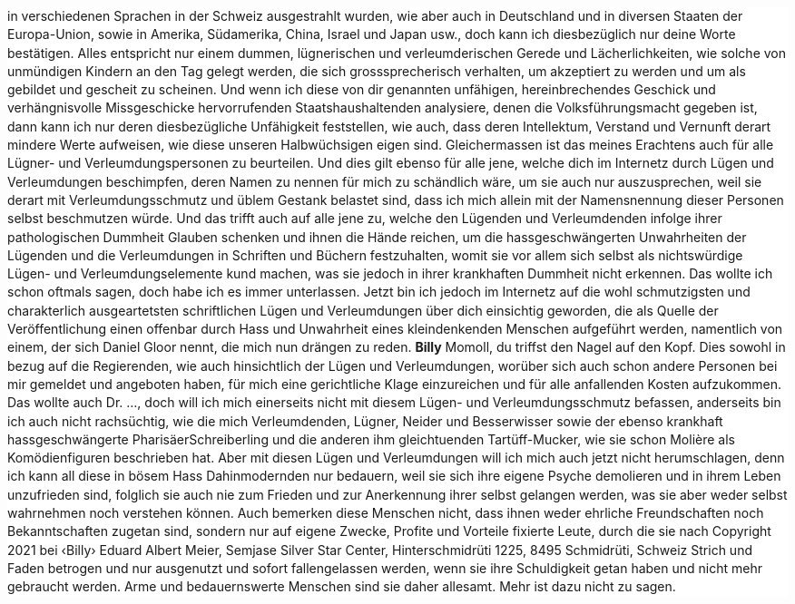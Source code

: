 in verschiedenen Sprachen in der Schweiz ausgestrahlt wurden, wie aber auch in Deutschland und in diversen Staaten der Europa-Union, sowie in Amerika, Südamerika, China, Israel und Japan usw., doch kann ich diesbezüglich nur deine Worte bestätigen. Alles entspricht nur einem dummen, lügnerischen und verleumderischen Gerede und Lächerlichkeiten, wie solche von unmündigen Kindern an den Tag gelegt werden, die sich grosssprecherisch verhalten, um akzeptiert zu werden und um als gebildet und gescheit zu scheinen. Und wenn ich diese von dir genannten unfähigen, hereinbrechendes Geschick und verhängnisvolle Missgeschicke hervorrufenden Staatshaushaltenden analysiere, denen die Volksführungsmacht gegeben ist, dann kann ich nur deren diesbezügliche Unfähigkeit feststellen, wie auch, dass deren Intellektum, Verstand und Vernunft derart mindere Werte aufweisen, wie diese unseren Halbwüchsigen eigen sind. Gleichermassen ist das meines Erachtens auch für alle Lügner- und Verleumdungspersonen zu beurteilen. Und dies gilt ebenso für alle jene, welche dich im Internetz durch Lügen und Verleumdungen beschimpfen, deren Namen zu nennen für mich zu schändlich wäre, um sie auch nur auszusprechen, weil sie derart mit Verleumdungsschmutz und üblem Gestank belastet sind, dass ich mich allein mit der Namensnennung dieser Personen selbst beschmutzen würde. Und das trifft auch auf alle jene zu, welche den Lügenden und Verleumdenden infolge ihrer pathologischen Dummheit Glauben schenken und ihnen die Hände reichen, um die hassgeschwängerten Unwahrheiten der Lügenden und die Verleumdungen in Schriften und Büchern festzuhalten, womit sie vor allem sich selbst als nichtswürdige Lügen- und Verleumdungselemente kund machen, was sie jedoch in ihrer krankhaften Dummheit nicht erkennen. Das wollte ich schon oftmals sagen, doch habe ich es immer unterlassen. Jetzt bin ich jedoch im Internetz auf die wohl schmutzigsten und charakterlich ausgeartetsten schriftlichen Lügen und Verleumdungen über dich einsichtig geworden, die als Quelle der Veröffentlichung einen offenbar durch Hass und Unwahrheit eines kleindenkenden Menschen aufgeführt werden, namentlich von einem, der sich Daniel Gloor nennt, die mich nun drängen zu reden.
**Billy** Momoll, du triffst den Nagel auf den Kopf. Dies sowohl in bezug auf die Regierenden, wie auch hinsichtlich der
Lügen und Verleumdungen, worüber sich auch schon andere Personen bei mir gemeldet und angeboten haben, für mich eine gerichtliche Klage einzureichen und für alle anfallenden Kosten aufzukommen. Das wollte auch Dr. …, doch will ich mich einerseits nicht mit diesem Lügen- und Verleumdungsschmutz befassen, anderseits bin ich auch nicht rachsüchtig, wie die mich Verleumdenden, Lügner, Neider und Besserwisser sowie der ebenso krankhaft hassgeschwängerte PharisäerSchreiberling und die anderen ihm gleichtuenden Tartüff-Mucker, wie sie schon Molière als Komödienfiguren beschrieben hat. Aber mit diesen Lügen und Verleumdungen will ich mich auch jetzt nicht herumschlagen, denn ich kann all diese in bösem Hass Dahinmodernden nur bedauern, weil sie sich ihre eigene Psyche demolieren und in ihrem Leben unzufrieden sind, folglich sie auch nie zum Frieden und zur Anerkennung ihrer selbst gelangen werden, was sie aber weder selbst wahrnehmen noch verstehen können. Auch bemerken diese Menschen nicht, dass ihnen weder ehrliche Freundschaften noch Bekanntschaften zugetan sind, sondern nur auf eigene Zwecke, Profite und Vorteile fixierte Leute, durch die sie nach Copyright 2021 bei ‹Billy› Eduard Albert Meier, Semjase Silver Star Center, Hinterschmidrüti 1225, 8495 Schmidrüti, Schweiz Strich und Faden betrogen und nur ausgenutzt und sofort fallengelassen werden, wenn sie ihre Schuldigkeit getan haben und nicht mehr gebraucht werden. Arme und bedauernswerte Menschen sind sie daher allesamt. Mehr ist dazu nicht zu sagen.
